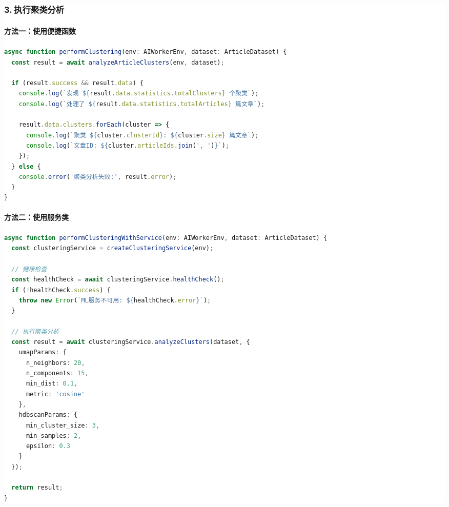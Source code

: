 ### 3. 执行聚类分析

#### 方法一：使用便捷函数

```typescript
async function performClustering(env: AIWorkerEnv, dataset: ArticleDataset) {
  const result = await analyzeArticleClusters(env, dataset);
  
  if (result.success && result.data) {
    console.log(`发现 ${result.data.statistics.totalClusters} 个聚类`);
    console.log(`处理了 ${result.data.statistics.totalArticles} 篇文章`);
    
    result.data.clusters.forEach(cluster => {
      console.log(`聚类 ${cluster.clusterId}: ${cluster.size} 篇文章`);
      console.log(`文章ID: ${cluster.articleIds.join(', ')}`);
    });
  } else {
    console.error('聚类分析失败:', result.error);
  }
}
```

#### 方法二：使用服务类

```typescript
async function performClusteringWithService(env: AIWorkerEnv, dataset: ArticleDataset) {
  const clusteringService = createClusteringService(env);
  
  // 健康检查
  const healthCheck = await clusteringService.healthCheck();
  if (!healthCheck.success) {
    throw new Error(`ML服务不可用: ${healthCheck.error}`);
  }
  
  // 执行聚类分析
  const result = await clusteringService.analyzeClusters(dataset, {
    umapParams: {
      n_neighbors: 20,
      n_components: 15,
      min_dist: 0.1,
      metric: 'cosine'
    },
    hdbscanParams: {
      min_cluster_size: 3,
      min_samples: 2,
      epsilon: 0.3
    }
  });
  
  return result;
}
```
